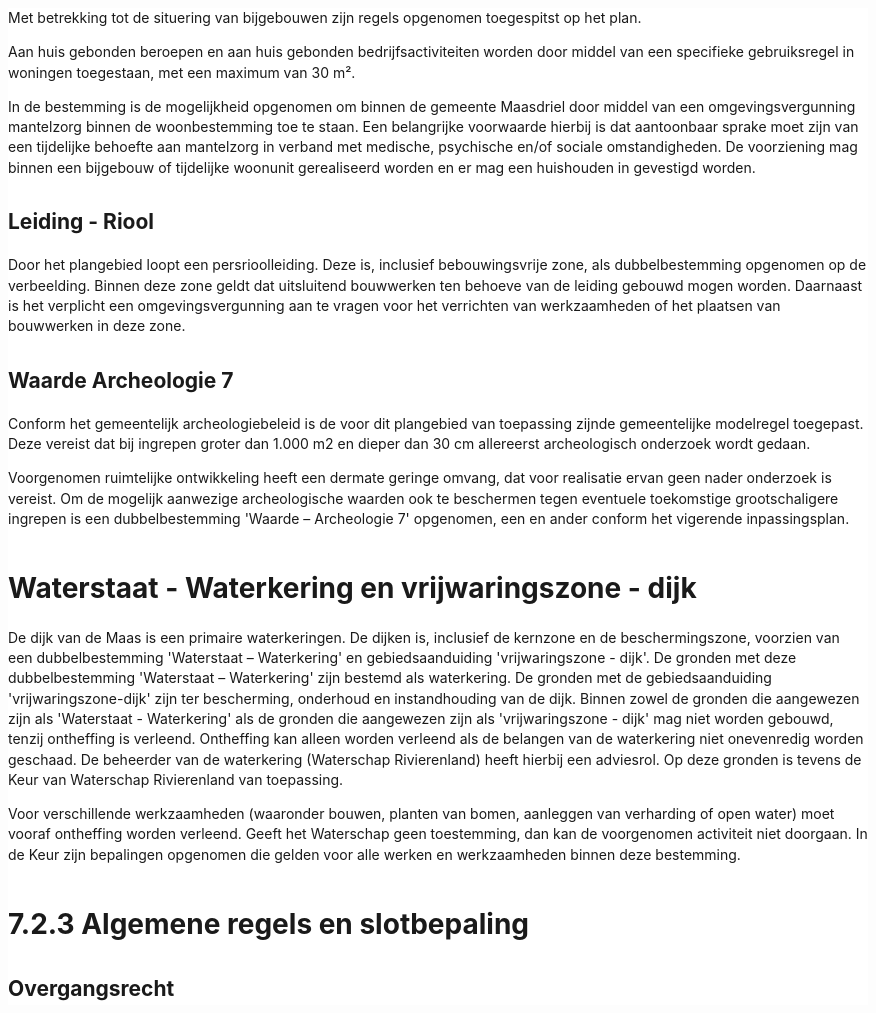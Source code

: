Met betrekking tot de situering van bijgebouwen zijn regels opgenomen toegespitst op het plan.

Aan huis gebonden beroepen en aan huis gebonden bedrijfsactiviteiten worden door middel van een specifieke gebruiksregel in woningen toegestaan, met een maximum van 30 m².

In de bestemming is de mogelijkheid opgenomen om binnen de gemeente Maasdriel door middel van een omgevingsvergunning mantelzorg binnen de woonbestemming toe te staan. Een belangrijke voorwaarde hierbij is dat aantoonbaar sprake moet zijn van een tijdelijke behoefte aan mantelzorg in verband met medische, psychische en/of sociale omstandigheden. De voorziening mag binnen een bijgebouw of tijdelijke woonunit gerealiseerd worden en er mag een huishouden in gevestigd worden.

## **Leiding - Riool**

Door het plangebied loopt een persrioolleiding. Deze is, inclusief bebouwingsvrije zone, als dubbelbestemming opgenomen op de verbeelding. Binnen deze zone geldt dat uitsluitend bouwwerken ten behoeve van de leiding gebouwd mogen worden. Daarnaast is het verplicht een omgevingsvergunning aan te vragen voor het verrichten van werkzaamheden of het plaatsen van bouwwerken in deze zone.

## **Waarde Archeologie 7**

Conform het gemeentelijk archeologiebeleid is de voor dit plangebied van toepassing zijnde gemeentelijke modelregel toegepast. Deze vereist dat bij ingrepen groter dan 1.000 m2 en dieper dan 30 cm allereerst archeologisch onderzoek wordt gedaan.

Voorgenomen ruimtelijke ontwikkeling heeft een dermate geringe omvang, dat voor realisatie ervan geen nader onderzoek is vereist. Om de mogelijk aanwezige archeologische waarden ook te beschermen tegen eventuele toekomstige grootschaligere ingrepen is een dubbelbestemming 'Waarde – Archeologie 7' opgenomen, een en ander conform het vigerende inpassingsplan.

# **Waterstaat - Waterkering en vrijwaringszone - dijk**

De dijk van de Maas is een primaire waterkeringen. De dijken is, inclusief de kernzone en de beschermingszone, voorzien van een dubbelbestemming 'Waterstaat – Waterkering' en gebiedsaanduiding 'vrijwaringszone - dijk'. De gronden met deze dubbelbestemming 'Waterstaat – Waterkering' zijn bestemd als waterkering. De gronden met de gebiedsaanduiding 'vrijwaringszone-dijk' zijn ter bescherming, onderhoud en instandhouding van de dijk. Binnen zowel de gronden die aangewezen zijn als 'Waterstaat - Waterkering' als de gronden die aangewezen zijn als 'vrijwaringszone - dijk' mag niet worden gebouwd, tenzij ontheffing is verleend. Ontheffing kan alleen worden verleend als de belangen van de waterkering niet onevenredig worden geschaad. De beheerder van de waterkering (Waterschap Rivierenland) heeft hierbij een adviesrol. Op deze gronden is tevens de Keur van Waterschap Rivierenland van toepassing.

Voor verschillende werkzaamheden (waaronder bouwen, planten van bomen, aanleggen van verharding of open water) moet vooraf ontheffing worden verleend. Geeft het Waterschap geen toestemming, dan kan de voorgenomen activiteit niet doorgaan. In de Keur zijn bepalingen opgenomen die gelden voor alle werken en werkzaamheden binnen deze bestemming.

# **7.2.3 Algemene regels en slotbepaling**

## **Overgangsrecht**
